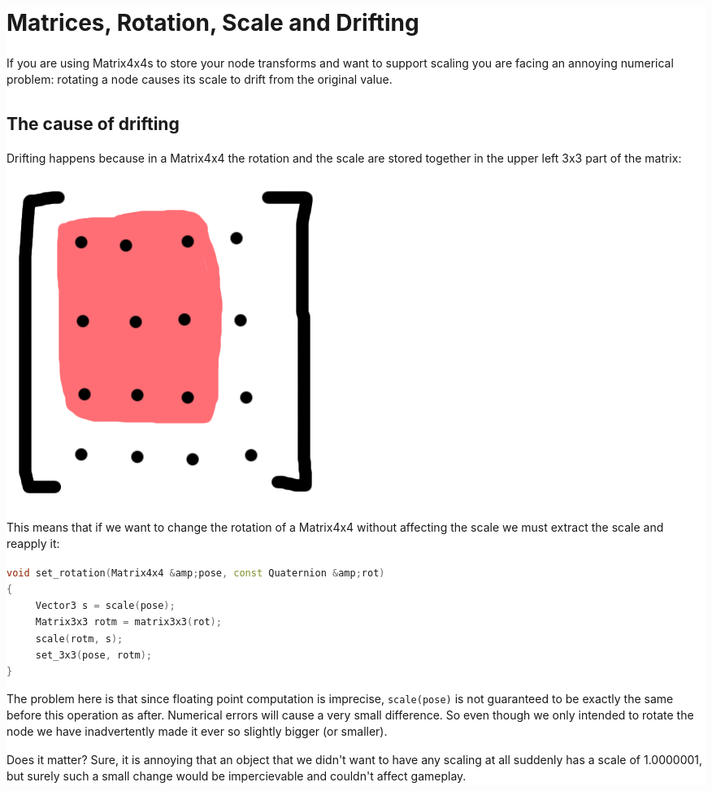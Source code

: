 # Matrices, Rotation, Scale and Drifting

If you are using Matrix4x4s to store your node transforms and want to support scaling you are facing an annoying numerical problem: rotating a node causes its scale to drift from the original value.

## The cause of drifting

Drifting happens because in a Matrix4x4 the rotation and the scale are stored together in the upper left 3x3 part of the matrix:

![](scale1.png)

This means that if we want to change the rotation of a Matrix4x4 without affecting the scale we must extract the scale and reapply it:

```cpp
void set_rotation(Matrix4x4 &amp;pose, const Quaternion &amp;rot)
{
     Vector3 s = scale(pose);
     Matrix3x3 rotm = matrix3x3(rot);
     scale(rotm, s);
     set_3x3(pose, rotm);
}
```

The problem here is that since floating point computation is imprecise, `scale(pose)` is not guaranteed to be exactly the same before this operation as after. Numerical errors will cause a very small difference. So even though we only intended to rotate the node we have inadvertently made it ever so slightly bigger (or smaller).

Does it matter? Sure, it is annoying that an object that we didn't want to have any scaling at all suddenly has a scale of 1.0000001, but surely such a small change would be impercievable and couldn't affect gameplay.
